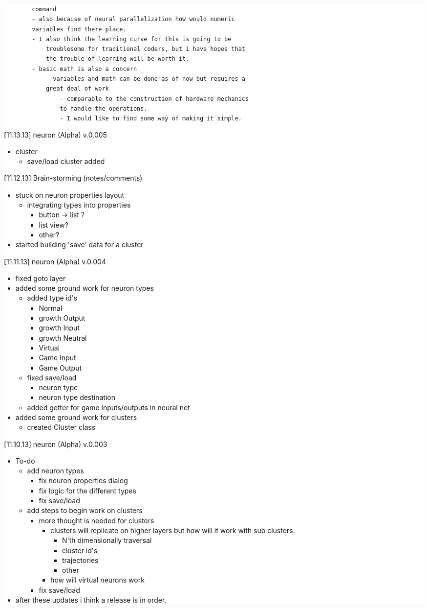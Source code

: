 			command
			- also because of neural parallelization how would numeric 
			variables find there place.
			- I also think the learning curve for this is going to be 
				troublesome for traditional coders, but i have hopes that 
				the trouble of learning will be worth it.
			- basic math is also a concern
				- variables and math can be done as of now but requires a 
				great deal of work
					- comparable to the construction of hardware mechanics
					to handle the operations.
					- I would like to find some way of making it simple.

[11.13.13] neuron (Alpha) v.0.005
- cluster
	- save/load cluster added
	
[11.12.13] Brain-storming (notes/comments)
- stuck on neuron properties layout
	- integrating types into properties
		- button -> list ?
		- list view?
		- other?
- started building 'save' data for a cluster

[11.11.13] neuron (Alpha) v.0.004
- fixed goto layer
- added some ground work for neuron types
	- added type id's
		- Normal
		- growth Output
		- growth Input
		- growth Neutral
		- Virtual
		- Game Input
		- Game Output
	- fixed save/load
		- neuron type
		- neuron type destination
	- added getter for game inputs/outputs in neural net
- added some ground work for clusters
	- created Cluster class

[11.10.13] neuron (Alpha) v.0.003
- To-do
	- add neuron types
		- fix neuron properties dialog
		- fix logic for the different types
		- fix save/load
	- add steps to begin work on clusters
		- more thought is needed for clusters
			- clusters will replicate on higher layers but how will it work
			 with sub clusters.
				- N'th dimensionally traversal
				- cluster id's
				- trajectories
				- other
			- how will virtual neurons work
		- fix save/load
- after these updates i think a release is in order.
